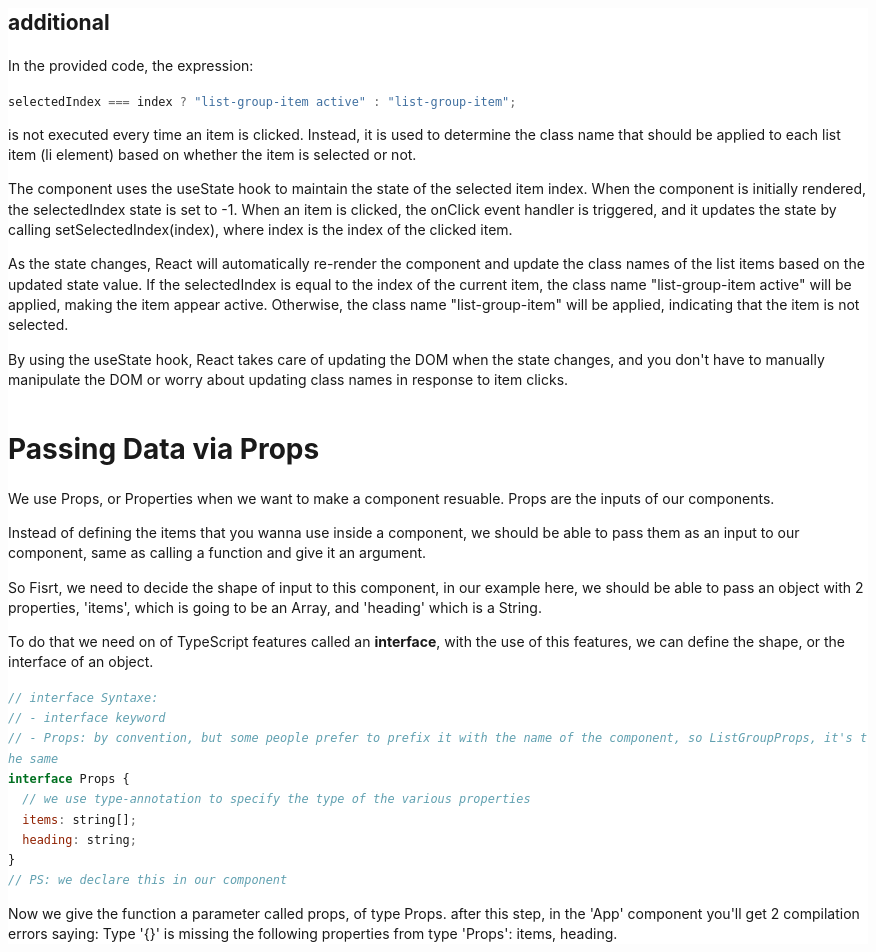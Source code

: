 ## additional

In the provided code, the expression:

```jsx
selectedIndex === index ? "list-group-item active" : "list-group-item";
```

is not executed every time an item is clicked. Instead, it is used to determine the class name that should be applied to each list item (li element) based on whether the item is selected or not.

The component uses the useState hook to maintain the state of the selected item index. When the component is initially rendered, the selectedIndex state is set to -1. When an item is clicked, the onClick event handler is triggered, and it updates the state by calling setSelectedIndex(index), where index is the index of the clicked item.

As the state changes, React will automatically re-render the component and update the class names of the list items based on the updated state value. If the selectedIndex is equal to the index of the current item, the class name "list-group-item active" will be applied, making the item appear active. Otherwise, the class name "list-group-item" will be applied, indicating that the item is not selected.

By using the useState hook, React takes care of updating the DOM when the state changes, and you don't have to manually manipulate the DOM or worry about updating class names in response to item clicks.

# Passing Data via Props

We use Props, or Properties when we want to make a component resuable. Props are the inputs of our components.

Instead of defining the items that you wanna use inside a component, we should be able to pass them as an input to our component, same as calling a function and give it an argument.

So Fisrt, we need to decide the shape of input to this component, in our example here, we should be able to pass an object with 2 properties, 'items', which is going to be an Array, and 'heading' which is a String.

To do that we need on of TypeScript features called an **interface**, with the use of this features, we can define the shape, or the interface of an object.

```jsx
// interface Syntaxe:
// - interface keyword
// - Props: by convention, but some people prefer to prefix it with the name of the component, so ListGroupProps, it's the same
interface Props {
  // we use type-annotation to specify the type of the various properties
  items: string[];
  heading: string;
}
// PS: we declare this in our component
```

Now we give the function a parameter called props, of type Props. after this step, in the 'App' component you'll get 2 compilation errors saying: Type '{}' is missing the following properties from type 'Props': items, heading.
